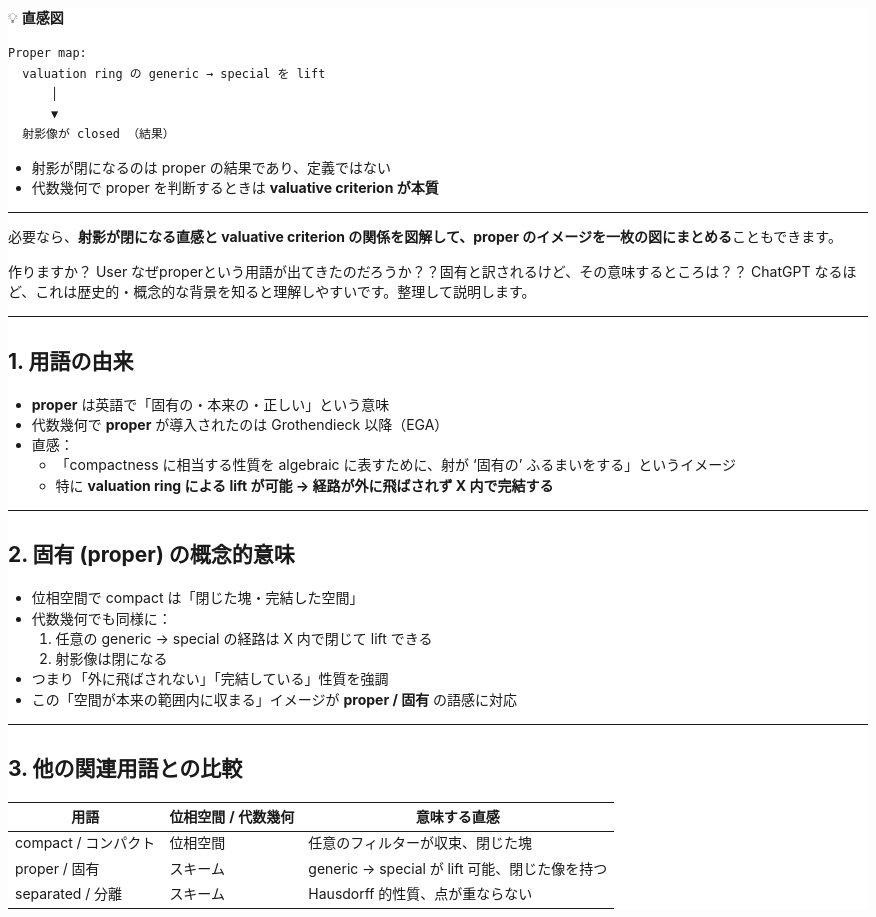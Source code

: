 
💡 **直感図**

```
Proper map:
  valuation ring の generic → special を lift
      │
      ▼
  射影像が closed （結果）
```

- 射影が閉になるのは proper の結果であり、定義ではない  
- 代数幾何で proper を判断するときは **valuative criterion が本質**  

---

必要なら、**射影が閉になる直感と valuative criterion の関係を図解して、proper のイメージを一枚の図にまとめる**こともできます。  

作りますか？
User
なぜproperという用語が出てきたのだろうか？？固有と訳されるけど、その意味するところは？？
ChatGPT
なるほど、これは歴史的・概念的な背景を知ると理解しやすいです。整理して説明します。  

---

## 1. 用語の由来

- **proper** は英語で「固有の・本来の・正しい」という意味  
- 代数幾何で **proper** が導入されたのは Grothendieck 以降（EGA）  
- 直感：
  - 「compactness に相当する性質を algebraic に表すために、射が ‘固有の’ ふるまいをする」というイメージ  
  - 特に **valuation ring による lift が可能 → 経路が外に飛ばされず X 内で完結する**  

---

## 2. 固有 (proper) の概念的意味

- 位相空間で compact は「閉じた塊・完結した空間」  
- 代数幾何でも同様に：
  1. 任意の generic → special の経路は X 内で閉じて lift できる  
  2. 射影像は閉になる  
- つまり「外に飛ばされない」「完結している」性質を強調  
- この「空間が本来の範囲内に収まる」イメージが **proper / 固有** の語感に対応

---

## 3. 他の関連用語との比較

| 用語 | 位相空間 / 代数幾何 | 意味する直感 |
|------|------------------|-------------|
| compact / コンパクト | 位相空間 | 任意のフィルターが収束、閉じた塊 |
| proper / 固有 | スキーム | generic → special が lift 可能、閉じた像を持つ |
| separated / 分離 | スキーム | Hausdorff 的性質、点が重ならない |
